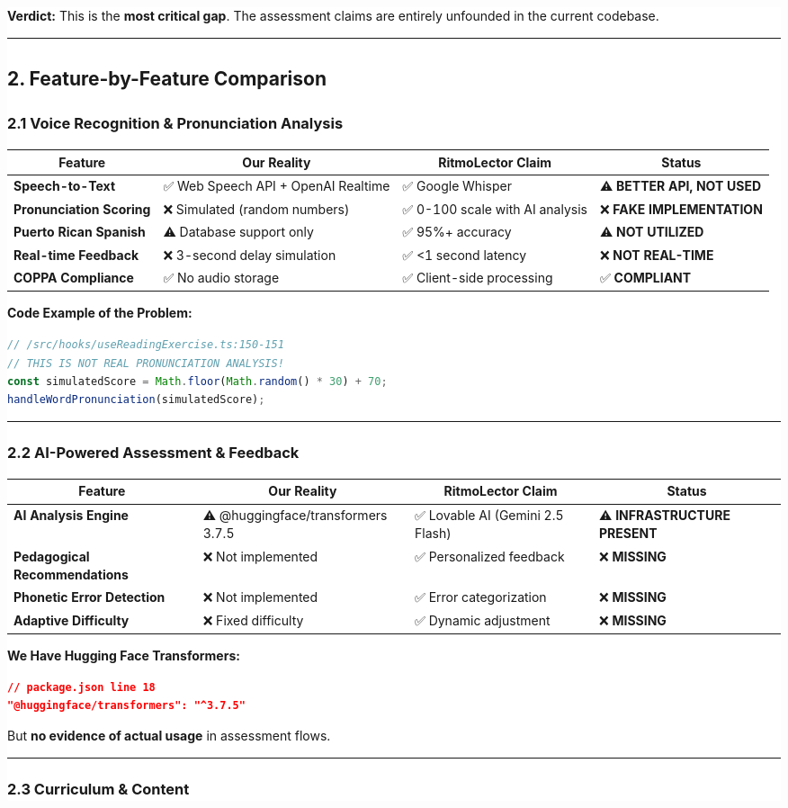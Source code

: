 **Verdict:** This is the **most critical gap**. The assessment claims are entirely unfounded in the current codebase.

---

## 2. Feature-by-Feature Comparison

### 2.1 Voice Recognition & Pronunciation Analysis

| Feature | Our Reality | RitmoLector Claim | Status |
|---------|------------|-------------------|--------|
| **Speech-to-Text** | ✅ Web Speech API + OpenAI Realtime | ✅ Google Whisper | ⚠️ **BETTER API, NOT USED** |
| **Pronunciation Scoring** | ❌ Simulated (random numbers) | ✅ 0-100 scale with AI analysis | ❌ **FAKE IMPLEMENTATION** |
| **Puerto Rican Spanish** | ⚠️ Database support only | ✅ 95%+ accuracy | ⚠️ **NOT UTILIZED** |
| **Real-time Feedback** | ❌ 3-second delay simulation | ✅ <1 second latency | ❌ **NOT REAL-TIME** |
| **COPPA Compliance** | ✅ No audio storage | ✅ Client-side processing | ✅ **COMPLIANT** |

**Code Example of the Problem:**
```typescript
// /src/hooks/useReadingExercise.ts:150-151
// THIS IS NOT REAL PRONUNCIATION ANALYSIS!
const simulatedScore = Math.floor(Math.random() * 30) + 70;
handleWordPronunciation(simulatedScore);
```

---

### 2.2 AI-Powered Assessment & Feedback

| Feature | Our Reality | RitmoLector Claim | Status |
|---------|------------|-------------------|--------|
| **AI Analysis Engine** | ⚠️ @huggingface/transformers 3.7.5 | ✅ Lovable AI (Gemini 2.5 Flash) | ⚠️ **INFRASTRUCTURE PRESENT** |
| **Pedagogical Recommendations** | ❌ Not implemented | ✅ Personalized feedback | ❌ **MISSING** |
| **Phonetic Error Detection** | ❌ Not implemented | ✅ Error categorization | ❌ **MISSING** |
| **Adaptive Difficulty** | ❌ Fixed difficulty | ✅ Dynamic adjustment | ❌ **MISSING** |

**We Have Hugging Face Transformers:**
```json
// package.json line 18
"@huggingface/transformers": "^3.7.5"
```

But **no evidence of actual usage** in assessment flows.

---

### 2.3 Curriculum & Content
